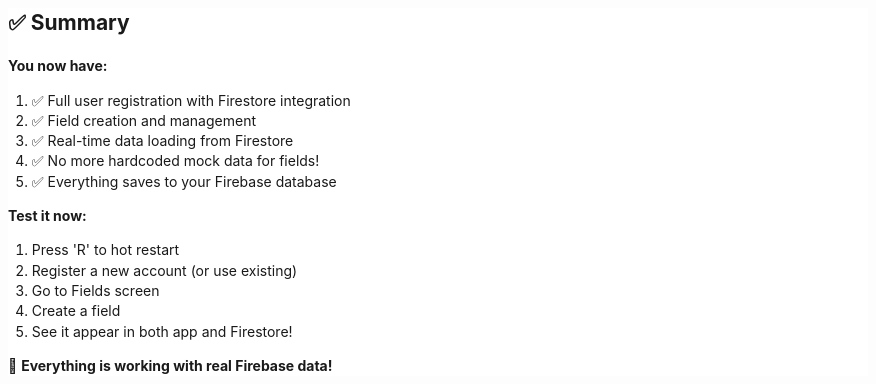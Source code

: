 
## ✅ Summary

**You now have:**
1. ✅ Full user registration with Firestore integration
2. ✅ Field creation and management
3. ✅ Real-time data loading from Firestore
4. ✅ No more hardcoded mock data for fields!
5. ✅ Everything saves to your Firebase database

**Test it now:**
1. Press 'R' to hot restart
2. Register a new account (or use existing)
3. Go to Fields screen
4. Create a field
5. See it appear in both app and Firestore!

🎉 **Everything is working with real Firebase data!**

